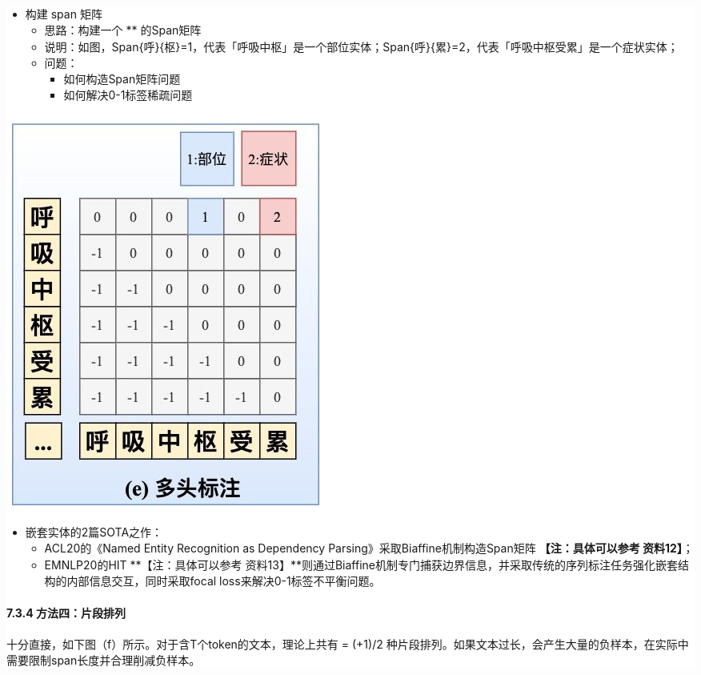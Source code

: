 - 构建 span 矩阵
  - 思路：构建一个 ** 的Span矩阵
  - 说明：如图，Span{呼}{枢}=1，代表「呼吸中枢」是一个部位实体；Span{呼}{累}=2，代表「呼吸中枢受累」是一个症状实体；
  - 问题：
    - 如何构造Span矩阵问题
    - 如何解决0-1标签稀疏问题

![](img/20201208202535.png)

- 嵌套实体的2篇SOTA之作： 
  - ACL20的《Named Entity Recognition as Dependency Parsing》采取Biaffine机制构造Span矩阵 **【注：具体可以参考 资料12】**；
  - EMNLP20的HIT **【注：具体可以参考 资料13】**则通过Biaffine机制专门捕获边界信息，并采取传统的序列标注任务强化嵌套结构的内部信息交互，同时采取focal loss来解决0-1标签不平衡问题。

#### 7.3.4 方法四：片段排列

十分直接，如下图（f）所示。对于含T个token的文本，理论上共有 = (+1)/2 种片段排列。如果文本过长，会产生大量的负样本，在实际中需要限制span长度并合理削减负样本。
